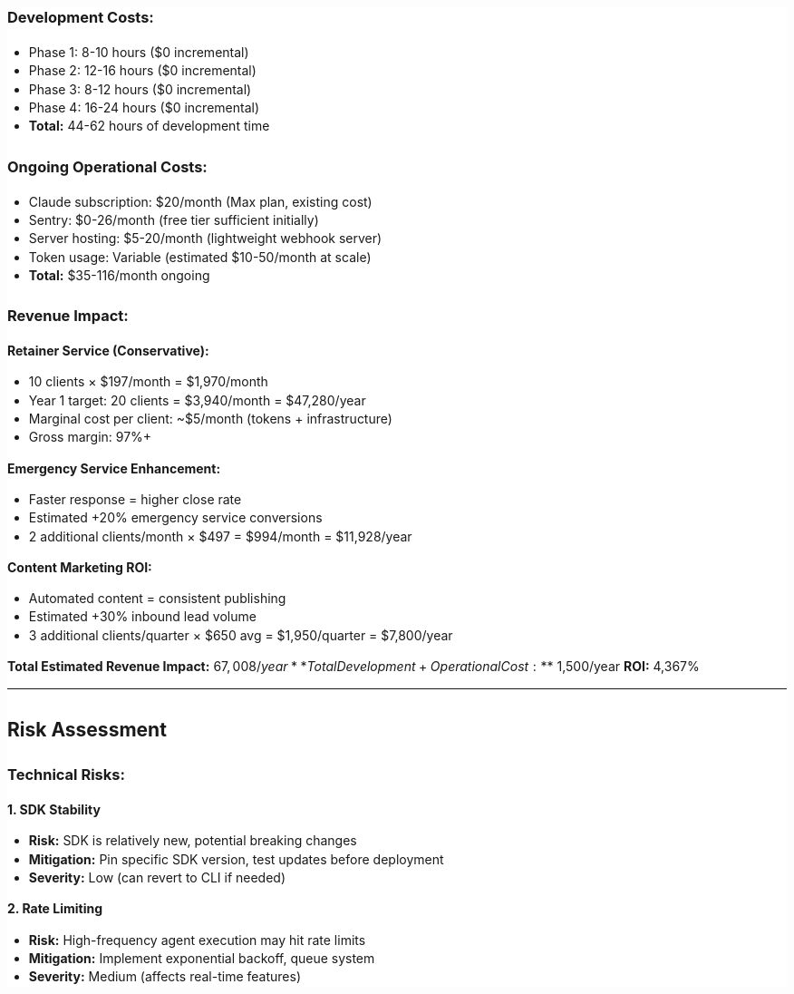 ### **Development Costs:**
- Phase 1: 8-10 hours ($0 incremental)
- Phase 2: 12-16 hours ($0 incremental)
- Phase 3: 8-12 hours ($0 incremental)
- Phase 4: 16-24 hours ($0 incremental)
- **Total:** 44-62 hours of development time

### **Ongoing Operational Costs:**
- Claude subscription: $20/month (Max plan, existing cost)
- Sentry: $0-26/month (free tier sufficient initially)
- Server hosting: $5-20/month (lightweight webhook server)
- Token usage: Variable (estimated $10-50/month at scale)
- **Total:** $35-116/month ongoing

### **Revenue Impact:**

**Retainer Service (Conservative):**
- 10 clients × $197/month = $1,970/month
- Year 1 target: 20 clients = $3,940/month = $47,280/year
- Marginal cost per client: ~$5/month (tokens + infrastructure)
- Gross margin: 97%+

**Emergency Service Enhancement:**
- Faster response = higher close rate
- Estimated +20% emergency service conversions
- 2 additional clients/month × $497 = $994/month = $11,928/year

**Content Marketing ROI:**
- Automated content = consistent publishing
- Estimated +30% inbound lead volume
- 3 additional clients/quarter × $650 avg = $1,950/quarter = $7,800/year

**Total Estimated Revenue Impact:** $67,008/year
**Total Development + Operational Cost:** ~$1,500/year
**ROI:** 4,367%

---

## Risk Assessment

### **Technical Risks:**

**1. SDK Stability**
- **Risk:** SDK is relatively new, potential breaking changes
- **Mitigation:** Pin specific SDK version, test updates before deployment
- **Severity:** Low (can revert to CLI if needed)

**2. Rate Limiting**
- **Risk:** High-frequency agent execution may hit rate limits
- **Mitigation:** Implement exponential backoff, queue system
- **Severity:** Medium (affects real-time features)
